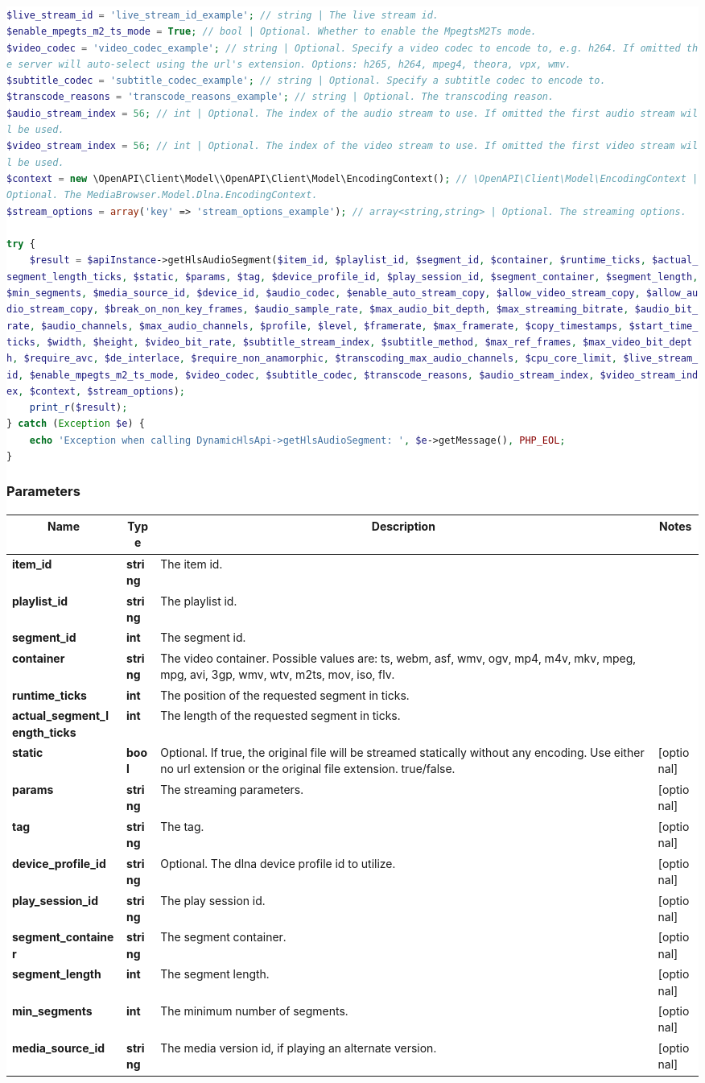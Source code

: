 ```php
$live_stream_id = 'live_stream_id_example'; // string | The live stream id.
$enable_mpegts_m2_ts_mode = True; // bool | Optional. Whether to enable the MpegtsM2Ts mode.
$video_codec = 'video_codec_example'; // string | Optional. Specify a video codec to encode to, e.g. h264. If omitted the server will auto-select using the url's extension. Options: h265, h264, mpeg4, theora, vpx, wmv.
$subtitle_codec = 'subtitle_codec_example'; // string | Optional. Specify a subtitle codec to encode to.
$transcode_reasons = 'transcode_reasons_example'; // string | Optional. The transcoding reason.
$audio_stream_index = 56; // int | Optional. The index of the audio stream to use. If omitted the first audio stream will be used.
$video_stream_index = 56; // int | Optional. The index of the video stream to use. If omitted the first video stream will be used.
$context = new \OpenAPI\Client\Model\\OpenAPI\Client\Model\EncodingContext(); // \OpenAPI\Client\Model\EncodingContext | Optional. The MediaBrowser.Model.Dlna.EncodingContext.
$stream_options = array('key' => 'stream_options_example'); // array<string,string> | Optional. The streaming options.

try {
    $result = $apiInstance->getHlsAudioSegment($item_id, $playlist_id, $segment_id, $container, $runtime_ticks, $actual_segment_length_ticks, $static, $params, $tag, $device_profile_id, $play_session_id, $segment_container, $segment_length, $min_segments, $media_source_id, $device_id, $audio_codec, $enable_auto_stream_copy, $allow_video_stream_copy, $allow_audio_stream_copy, $break_on_non_key_frames, $audio_sample_rate, $max_audio_bit_depth, $max_streaming_bitrate, $audio_bit_rate, $audio_channels, $max_audio_channels, $profile, $level, $framerate, $max_framerate, $copy_timestamps, $start_time_ticks, $width, $height, $video_bit_rate, $subtitle_stream_index, $subtitle_method, $max_ref_frames, $max_video_bit_depth, $require_avc, $de_interlace, $require_non_anamorphic, $transcoding_max_audio_channels, $cpu_core_limit, $live_stream_id, $enable_mpegts_m2_ts_mode, $video_codec, $subtitle_codec, $transcode_reasons, $audio_stream_index, $video_stream_index, $context, $stream_options);
    print_r($result);
} catch (Exception $e) {
    echo 'Exception when calling DynamicHlsApi->getHlsAudioSegment: ', $e->getMessage(), PHP_EOL;
}
```

### Parameters

| Name | Type | Description  | Notes |
| ------------- | ------------- | ------------- | ------------- |
| **item_id** | **string**| The item id. | |
| **playlist_id** | **string**| The playlist id. | |
| **segment_id** | **int**| The segment id. | |
| **container** | **string**| The video container. Possible values are: ts, webm, asf, wmv, ogv, mp4, m4v, mkv, mpeg, mpg, avi, 3gp, wmv, wtv, m2ts, mov, iso, flv. | |
| **runtime_ticks** | **int**| The position of the requested segment in ticks. | |
| **actual_segment_length_ticks** | **int**| The length of the requested segment in ticks. | |
| **static** | **bool**| Optional. If true, the original file will be streamed statically without any encoding. Use either no url extension or the original file extension. true/false. | [optional] |
| **params** | **string**| The streaming parameters. | [optional] |
| **tag** | **string**| The tag. | [optional] |
| **device_profile_id** | **string**| Optional. The dlna device profile id to utilize. | [optional] |
| **play_session_id** | **string**| The play session id. | [optional] |
| **segment_container** | **string**| The segment container. | [optional] |
| **segment_length** | **int**| The segment length. | [optional] |
| **min_segments** | **int**| The minimum number of segments. | [optional] |
| **media_source_id** | **string**| The media version id, if playing an alternate version. | [optional] |
